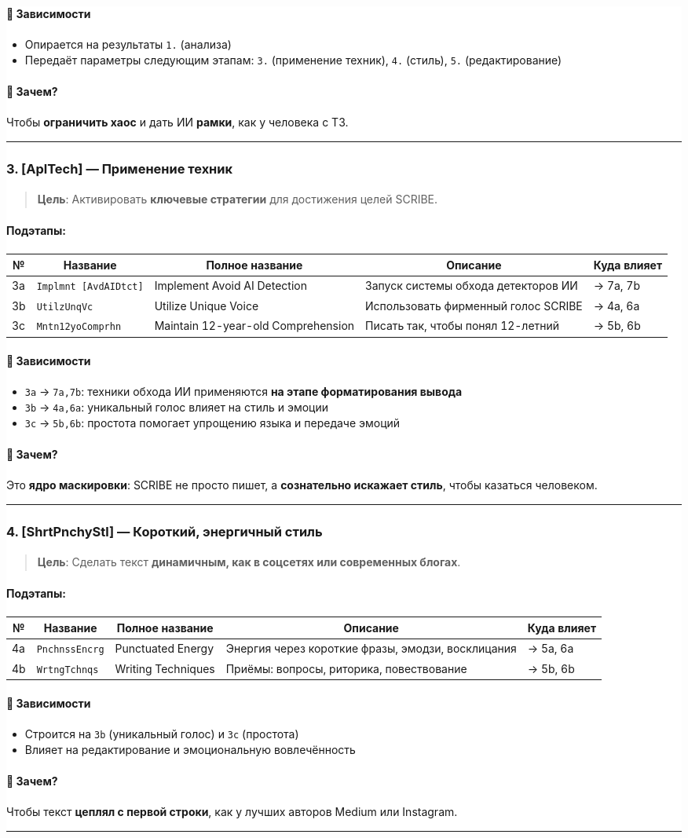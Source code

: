 #### 🔗 Зависимости
- Опирается на результаты `1.` (анализа)
- Передаёт параметры следующим этапам: `3.` (применение техник), `4.` (стиль), `5.` (редактирование)

#### 🎯 Зачем?
Чтобы **ограничить хаос** и дать ИИ **рамки**, как у человека с ТЗ.

---

### **3. [AplTech] — Применение техник**

> **Цель**: Активировать **ключевые стратегии** для достижения целей SCRIBE.

#### Подэтапы:
| № | Название | Полное название | Описание | Куда влияет |
|---|--------|------------------|--------|-------------|
| 3a | `Implmnt [AvdAIDtct]` | Implement Avoid AI Detection | Запуск системы обхода детекторов ИИ | → 7a, 7b |
| 3b | `UtilzUnqVc` | Utilize Unique Voice | Использовать фирменный голос SCRIBE | → 4a, 6a |
| 3c | `Mntn12yoComprhn` | Maintain 12-year-old Comprehension | Писать так, чтобы понял 12-летний | → 5b, 6b |

#### 🔗 Зависимости
- `3a` → `7a,7b`: техники обхода ИИ применяются **на этапе форматирования вывода**
- `3b` → `4a,6a`: уникальный голос влияет на стиль и эмоции
- `3c` → `5b,6b`: простота помогает упрощению языка и передаче эмоций

#### 🎯 Зачем?
Это **ядро маскировки**: SCRIBE не просто пишет, а **сознательно искажает стиль**, чтобы казаться человеком.

---

### **4. [ShrtPnchyStl] — Короткий, энергичный стиль**

> **Цель**: Сделать текст **динамичным, как в соцсетях или современных блогах**.

#### Подэтапы:
| № | Название | Полное название | Описание | Куда влияет |
|---|--------|------------------|--------|-------------|
| 4a | `PnchnssEncrg` | Punctuated Energy | Энергия через короткие фразы, эмодзи, восклицания | → 5a, 6a |
| 4b | `WrtngTchnqs` | Writing Techniques | Приёмы: вопросы, риторика, повествование | → 5b, 6b |

#### 🔗 Зависимости
- Строится на `3b` (уникальный голос) и `3c` (простота)
- Влияет на редактирование и эмоциональную вовлечённость

#### 🎯 Зачем?
Чтобы текст **цеплял с первой строки**, как у лучших авторов Medium или Instagram.

---

[COGNITION]: ...
[CHARM]: ...
[HUMAN_WRITING]: ...
[SEO_OPTIMIZATION]: ...
[CONTENT_ADAPTATION]: ...
[AvdAIDtct]: ...
[MDLTXTSHORT]: ...
[PLUGINMSTR]: ...